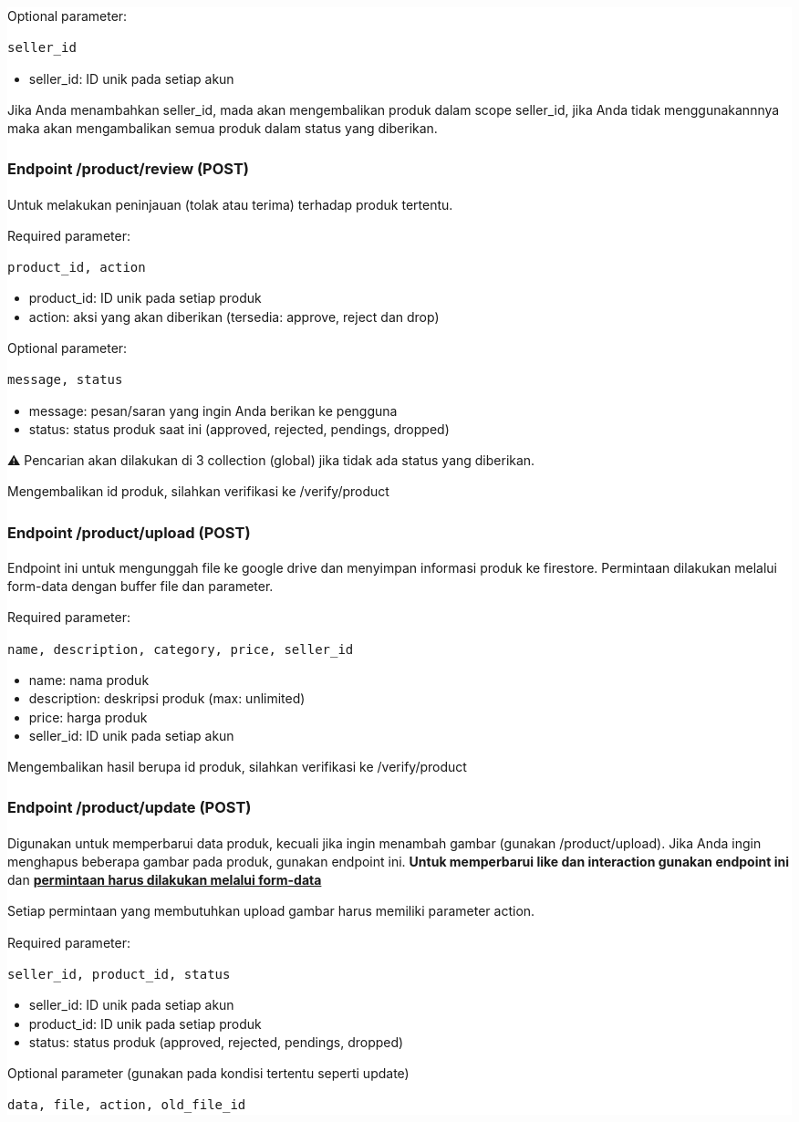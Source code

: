Optional parameter:
<pre>seller_id</pre>

- seller_id: ID unik pada setiap akun

Jika Anda menambahkan seller_id, mada akan mengembalikan produk dalam scope seller_id, jika Anda tidak menggunakannnya maka akan mengambalikan semua produk dalam status yang diberikan.

### Endpoint /product/review (POST)
Untuk melakukan peninjauan (tolak atau terima) terhadap produk tertentu.

Required parameter:
<pre>product_id, action</pre>

- product_id: ID unik pada setiap produk
- action: aksi yang akan diberikan (tersedia: approve, reject dan drop)

Optional parameter:
<pre>message, status</pre>

- message: pesan/saran yang ingin Anda berikan ke pengguna
- status: status produk saat ini (approved, rejected, pendings, dropped)

⚠️ Pencarian akan dilakukan di 3 collection (global) jika tidak ada status yang diberikan.

Mengembalikan id produk, silahkan verifikasi ke /verify/product

### Endpoint /product/upload (POST)
Endpoint ini untuk mengunggah file ke google drive dan menyimpan informasi produk ke firestore. Permintaan dilakukan melalui form-data dengan buffer file dan parameter.

Required parameter:
<pre>name, description, category, price, seller_id</pre>

- name: nama produk
- description: deskripsi produk (max: unlimited)
- price: harga produk
- seller_id: ID unik pada setiap akun

Mengembalikan hasil berupa id produk, silahkan verifikasi ke /verify/product

### Endpoint /product/update (POST)
Digunakan untuk memperbarui data produk, kecuali jika ingin menambah gambar (gunakan /product/upload). Jika Anda ingin menghapus beberapa gambar pada produk, gunakan endpoint ini. <b>Untuk memperbarui like dan interaction gunakan endpoint ini</b> dan <b><ins>permintaan harus dilakukan melalui form-data</b></ins>

Setiap permintaan yang membutuhkan upload gambar harus memiliki parameter action.

Required parameter:
<pre>seller_id, product_id, status</pre>

- seller_id: ID unik pada setiap akun
- product_id: ID unik pada setiap produk
- status: status produk (approved, rejected, pendings, dropped)

Optional parameter (gunakan pada kondisi tertentu seperti update)
<pre>data, file, action, old_file_id</pre>
